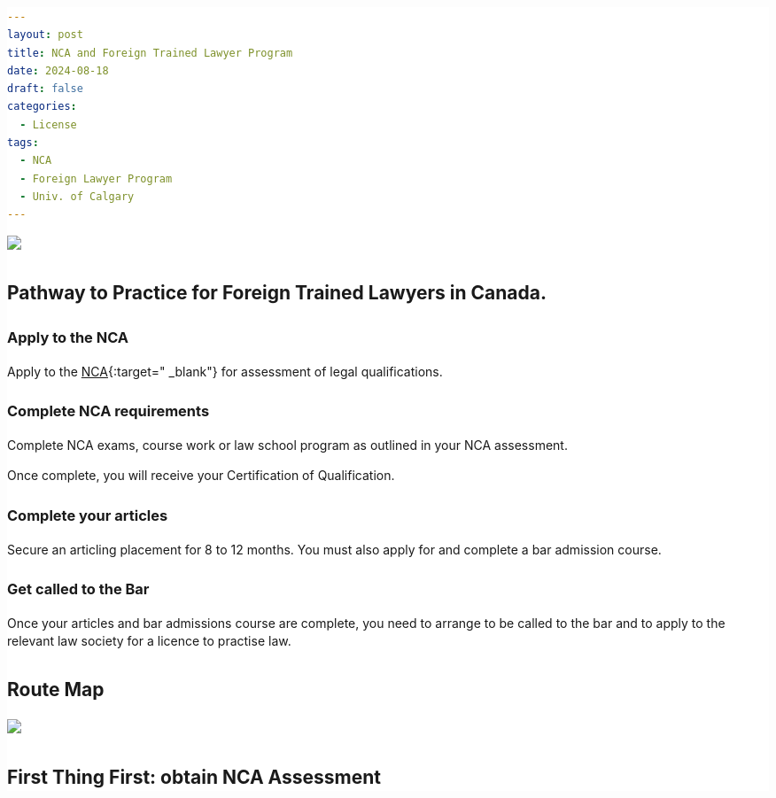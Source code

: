 ```yaml
---
layout: post
title: NCA and Foreign Trained Lawyer Program
date: 2024-08-18
draft: false
categories:
  - License
tags:
  - NCA
  - Foreign Lawyer Program
  - Univ. of Calgary
---
```


<a href="https://lh3.googleusercontent.com/pw/AP1GczNlPL2XU73ZrmLzVMPRzEBSOkONXic3ozpfB5HllVlxptDJDjXRKFh0o2iBsxRSfXRhP6BcH61XUeXrWKBpSZ354Hclhwt03wQfmXcBjpAHqouNSyo=w2400?source=screenshot.guru"> <img src="https://lh3.googleusercontent.com/pw/AP1GczNlPL2XU73ZrmLzVMPRzEBSOkONXic3ozpfB5HllVlxptDJDjXRKFh0o2iBsxRSfXRhP6BcH61XUeXrWKBpSZ354Hclhwt03wQfmXcBjpAHqouNSyo=w600-h315-p-k" style="width: 100%"/> </a>





## Pathway to Practice for Foreign Trained Lawyers in Canada.

### <i class="fa-solid fa-1 number"></i> Apply to the NCA

Apply to the [NCA](https://nca.legal/){:target=" \_blank"} for assessment of legal qualifications.

### <i class="fa-solid fa-2 number"></i> Complete NCA requirements

Complete NCA exams, course work or law school program as outlined in your NCA assessment.

Once complete, you will receive your Certification of Qualification.

### <i class="fa-solid fa-3 number"></i> Complete your articles

Secure an articling placement for 8 to 12 months. You must also apply for and complete a bar admission course.

### <i class="fa-solid fa-4 number"></i> Get called to the Bar

Once your articles and bar admissions course are complete, you need to arrange to be called to the bar and to apply to the relevant law society for a licence to practise law.

## Route Map

<a href="https://lh3.googleusercontent.com/pw/AP1GczOWZQEvbDsVn2xfX3-FTP4SPO2-Qb0No03XDKsgppcmpBR4oNplbp1lhdfL6S8XySH3tG_r2ASEFs4Ln8OgAuprbxyeQAkoLXCj5w0fleOCIpRe_vA=w2400?source=screenshot.guru"> <img src="https://lh3.googleusercontent.com/pw/AP1GczOWZQEvbDsVn2xfX3-FTP4SPO2-Qb0No03XDKsgppcmpBR4oNplbp1lhdfL6S8XySH3tG_r2ASEFs4Ln8OgAuprbxyeQAkoLXCj5w0fleOCIpRe_vA" style="width: 100%"/> </a>

## First Thing First: obtain NCA Assessment
